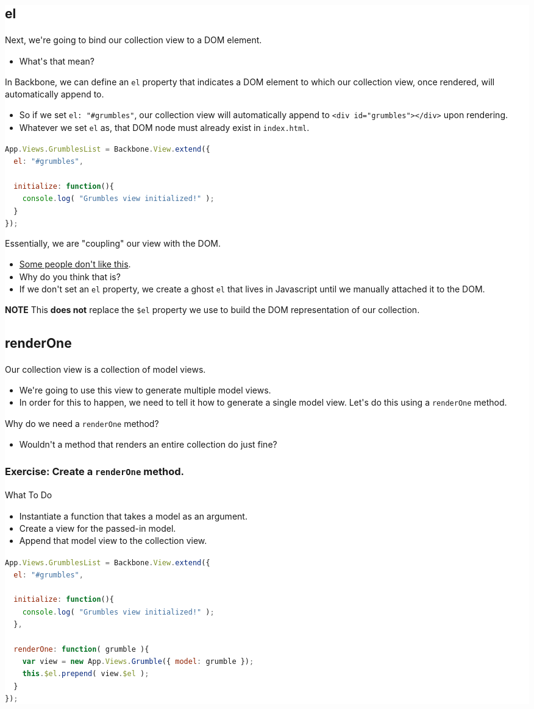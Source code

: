 ## el

Next, we're going to bind our collection view to a DOM element.
* What's that mean?

In Backbone, we can define an `el` property that indicates a DOM element to which our collection view, once rendered, will automatically append to.  
* So if we set `el: "#grumbles"`, our collection view will automatically append to `<div id="grumbles"></div>` upon rendering.
* Whatever we set `el` as, that DOM node must already exist in `index.html`.

```js
App.Views.GrumblesList = Backbone.View.extend({
  el: "#grumbles",

  initialize: function(){
    console.log( "Grumbles view initialized!" );
  }
});
```

Essentially, we are "coupling" our view with the DOM.
* [Some people don't like this](http://coenraets.org/blog/2012/01/backbone-js-lessons-learned-and-improved-sample-app/).
* Why do you think that is?
* If we don't set an `el` property, we create a ghost `el` that lives in Javascript until we manually attached it to the DOM.

**NOTE** This **does not** replace the `$el` property we use to build the DOM representation of our collection.

## renderOne

Our collection view is a collection of model views.
* We're going to use this view to generate multiple model views.
* In order for this to happen, we need to tell it how to generate a single model view. Let's do this using a `renderOne` method.

Why do we need a `renderOne` method?
* Wouldn't a method that renders an entire collection do just fine?

### Exercise: Create a `renderOne` method.

What To Do
* Instantiate a function that takes a model as an argument.
* Create a view for the passed-in model.
* Append that model view to the collection view.

```js
App.Views.GrumblesList = Backbone.View.extend({
  el: "#grumbles",

  initialize: function(){
    console.log( "Grumbles view initialized!" );
  },

  renderOne: function( grumble ){
    var view = new App.Views.Grumble({ model: grumble });
    this.$el.prepend( view.$el );
  }
});
```
